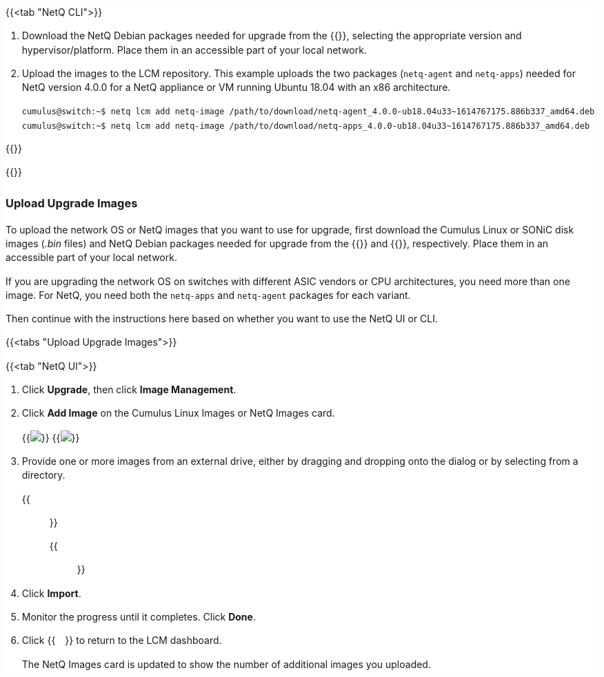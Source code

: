 {{<tab "NetQ CLI">}}

1. Download the NetQ Debian packages needed for upgrade from the {{<exlink url="https://apps3.cumulusnetworks.com/repos/deb/pool/netq-latest/p/python-netq/" text="NetQ repository">}}, selecting the appropriate version and hypervisor/platform. Place them in an accessible part of your local network.

2. Upload the images to the LCM repository. This example uploads the two packages (`netq-agent` and `netq-apps`) needed for NetQ version 4.0.0 for a NetQ appliance or VM running Ubuntu 18.04 with an x86 architecture.

    ```
    cumulus@switch:~$ netq lcm add netq-image /path/to/download/netq-agent_4.0.0-ub18.04u33~1614767175.886b337_amd64.deb
    cumulus@switch:~$ netq lcm add netq-image /path/to/download/netq-apps_4.0.0-ub18.04u33~1614767175.886b337_amd64.deb
    ```

{{</tab>}}

{{</tabs>}}

### Upload Upgrade Images

To upload the network OS or NetQ images that you want to use for upgrade, first download the Cumulus Linux or SONiC disk images (*.bin* files) and NetQ Debian packages needed for upgrade from the {{<exlink url="https://enterprise-support.nvidia.com/s/" text="NVIDIA Enterprise Support Portal">}} and {{<exlink url="https://apps3.cumulusnetworks.com/repos/deb/pool/netq-latest/p/python-netq/" text="NetQ repository">}}, respectively. Place them in an accessible part of your local network.

If you are upgrading the network OS on switches with different ASIC vendors or CPU architectures, you need more than one image. For NetQ, you need both the `netq-apps` and `netq-agent` packages for each variant.

Then continue with the instructions here based on whether you want to use the NetQ UI or CLI.

{{<tabs "Upload Upgrade Images">}}

{{<tab "NetQ UI">}}

1. Click **Upgrade**, then click **Image Management**.

2. Click **Add Image** on the Cumulus Linux Images or NetQ Images card.

    {{<img src="/images/netq/lcm-linux-images-card-at-install-addimage-300.png" width="200">}} {{<img src="/images/netq/lcm-netq-images-card-at-install-addimage-310.png" width="200">}}

3. Provide one or more images from an external drive, either by dragging and dropping onto the dialog or by selecting from a directory.

    {{<figure src="/images/netq/lcm-import-linux-image-dialog-320.png" width="250">}}

    {{<figure src="/images/netq/lcm-import-netq-image-dialog-320.png" width="250">}}

4. Click **Import**.

5. Monitor the progress until it completes. Click **Done**.

6. Click {{<img src="https://icons.cumulusnetworks.com/01-Interface-Essential/33-Form-Validation/close.svg" height="14" width="14">}} to return to the LCM dashboard.

    The NetQ Images card is updated to show the number of additional images you uploaded.
